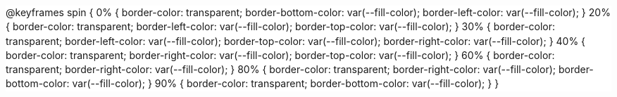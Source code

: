   @keyframes spin {
    0% {
      border-color: transparent;
      border-bottom-color: var(--fill-color);
      border-left-color: var(--fill-color);
    }
    20% {
      border-color: transparent;
      border-left-color: var(--fill-color);
      border-top-color: var(--fill-color);
    }
    30% {
      border-color: transparent;
      border-left-color: var(--fill-color);
      border-top-color: var(--fill-color);
      border-right-color: var(--fill-color);
    }
    40% {
      border-color: transparent;
      border-right-color: var(--fill-color);
      border-top-color: var(--fill-color);
    }
    60% {
      border-color: transparent;
      border-right-color: var(--fill-color);
    }
    80% {
      border-color: transparent;
      border-right-color: var(--fill-color);
      border-bottom-color: var(--fill-color);
    }
    90% {
      border-color: transparent;
      border-bottom-color: var(--fill-color);
    }
  }
</style>

  <script>
    async function quickchart(key) {
      const quickchartButtonEl =
        document.querySelector('#' + key + ' button');
      quickchartButtonEl.disabled = true;  // To prevent multiple clicks.
      quickchartButtonEl.classList.add('colab-df-spinner');
      try {
        const charts = await google.colab.kernel.invokeFunction(
            'suggestCharts', [key], {});
      } catch (error) {
        console.error('Error during call to suggestCharts:', error);
      }
      quickchartButtonEl.classList.remove('colab-df-spinner');
      quickchartButtonEl.classList.add('colab-df-quickchart-complete');
    }
    (() => {
      let quickchartButtonEl =
        document.querySelector('#df-bd94c9ef-41b7-44d9-bd42-6f6d1eeec173 button');
      quickchartButtonEl.style.display =
        google.colab.kernel.accessAllowed ? 'block' : 'none';
    })();
  </script>
</div>
    </div>
  </div>
